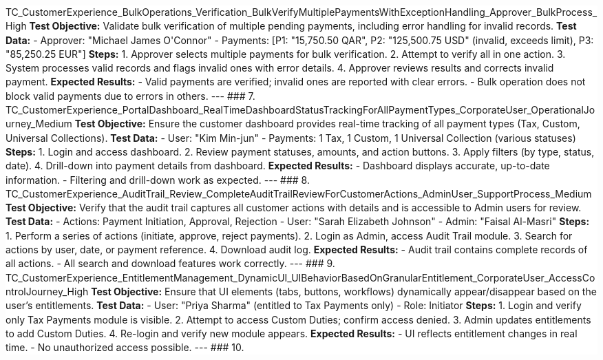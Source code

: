 TC_CustomerExperience_BulkOperations_Verification_BulkVerifyMultiplePaymentsWithExceptionHandling_Approver_BulkProcess_High **Test Objective:** Validate bulk verification of multiple pending payments, including error handling for invalid records. **Test Data:** - Approver: "Michael James O'Connor" - Payments: [P1: "15,750.50 QAR", P2: "125,500.75 USD" (invalid, exceeds limit), P3: "85,250.25 EUR"] **Steps:** 1. Approver selects multiple payments for bulk verification. 2. Attempt to verify all in one action. 3. System processes valid records and flags invalid ones with error details. 4. Approver reviews results and corrects invalid payment. **Expected Results:** - Valid payments are verified; invalid ones are reported with clear errors. - Bulk operation does not block valid payments due to errors in others. --- ### 7. TC_CustomerExperience_PortalDashboard_RealTimeDashboardStatusTrackingForAllPaymentTypes_CorporateUser_OperationalJourney_Medium **Test Objective:** Ensure the customer dashboard provides real-time tracking of all payment types (Tax, Custom, Universal Collections). **Test Data:** - User: "Kim Min-jun" - Payments: 1 Tax, 1 Custom, 1 Universal Collection (various statuses) **Steps:** 1. Login and access dashboard. 2. Review payment statuses, amounts, and action buttons. 3. Apply filters (by type, status, date). 4. Drill-down into payment details from dashboard. **Expected Results:** - Dashboard displays accurate, up-to-date information. - Filtering and drill-down work as expected. --- ### 8. TC_CustomerExperience_AuditTrail_Review_CompleteAuditTrailReviewForCustomerActions_AdminUser_SupportProcess_Medium **Test Objective:** Verify that the audit trail captures all customer actions with details and is accessible to Admin users for review. **Test Data:** - Actions: Payment Initiation, Approval, Rejection - User: "Sarah Elizabeth Johnson" - Admin: "Faisal Al-Masri" **Steps:** 1. Perform a series of actions (initiate, approve, reject payments). 2. Login as Admin, access Audit Trail module. 3. Search for actions by user, date, or payment reference. 4. Download audit log. **Expected Results:** - Audit trail contains complete records of all actions. - All search and download features work correctly. --- ### 9. TC_CustomerExperience_EntitlementManagement_DynamicUI_UIBehaviorBasedOnGranularEntitlement_CorporateUser_AccessControlJourney_High **Test Objective:** Ensure that UI elements (tabs, buttons, workflows) dynamically appear/disappear based on the user’s entitlements. **Test Data:** - User: "Priya Sharma" (entitled to Tax Payments only) - Role: Initiator **Steps:** 1. Login and verify only Tax Payments module is visible. 2. Attempt to access Custom Duties; confirm access denied. 3. Admin updates entitlements to add Custom Duties. 4. Re-login and verify new module appears. **Expected Results:** - UI reflects entitlement changes in real time. - No unauthorized access possible. --- ### 10.
